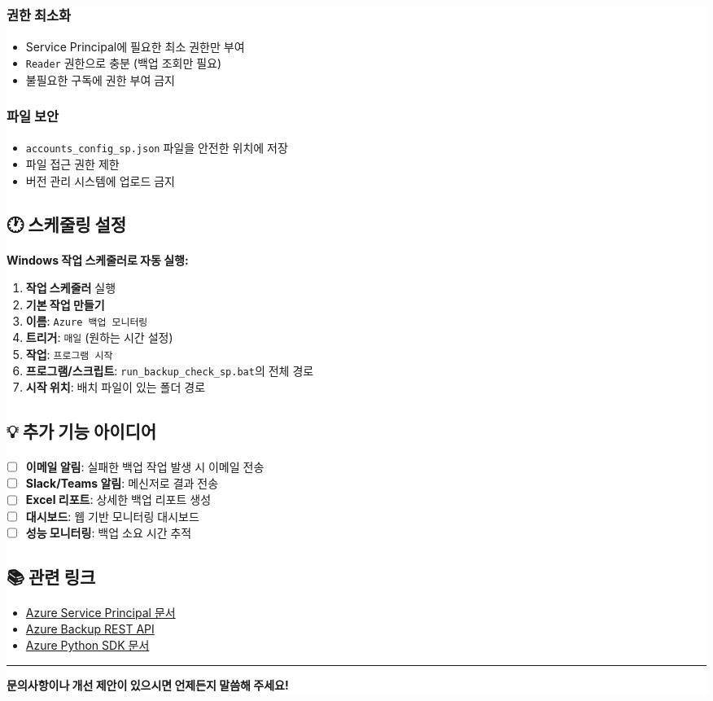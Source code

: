 ### 권한 최소화
- Service Principal에 필요한 최소 권한만 부여
- `Reader` 권한으로 충분 (백업 조회만 필요)
- 불필요한 구독에 권한 부여 금지

### 파일 보안
- `accounts_config_sp.json` 파일을 안전한 위치에 저장
- 파일 접근 권한 제한
- 버전 관리 시스템에 업로드 금지

## 🕐 스케줄링 설정

**Windows 작업 스케줄러로 자동 실행:**

1. **작업 스케줄러** 실행
2. **기본 작업 만들기**
3. **이름**: `Azure 백업 모니터링`
4. **트리거**: `매일` (원하는 시간 설정)
5. **작업**: `프로그램 시작`
6. **프로그램/스크립트**: `run_backup_check_sp.bat`의 전체 경로
7. **시작 위치**: 배치 파일이 있는 폴더 경로

## 💡 추가 기능 아이디어

- [ ] **이메일 알림**: 실패한 백업 작업 발생 시 이메일 전송
- [ ] **Slack/Teams 알림**: 메신저로 결과 전송
- [ ] **Excel 리포트**: 상세한 백업 리포트 생성
- [ ] **대시보드**: 웹 기반 모니터링 대시보드
- [ ] **성능 모니터링**: 백업 소요 시간 추적

## 📚 관련 링크

- [Azure Service Principal 문서](https://docs.microsoft.com/en-us/azure/active-directory/develop/app-objects-and-service-principals)
- [Azure Backup REST API](https://docs.microsoft.com/en-us/rest/api/backup/)
- [Azure Python SDK 문서](https://docs.microsoft.com/en-us/python/api/overview/azure/)

---

**문의사항이나 개선 제안이 있으시면 언제든지 말씀해 주세요!**
